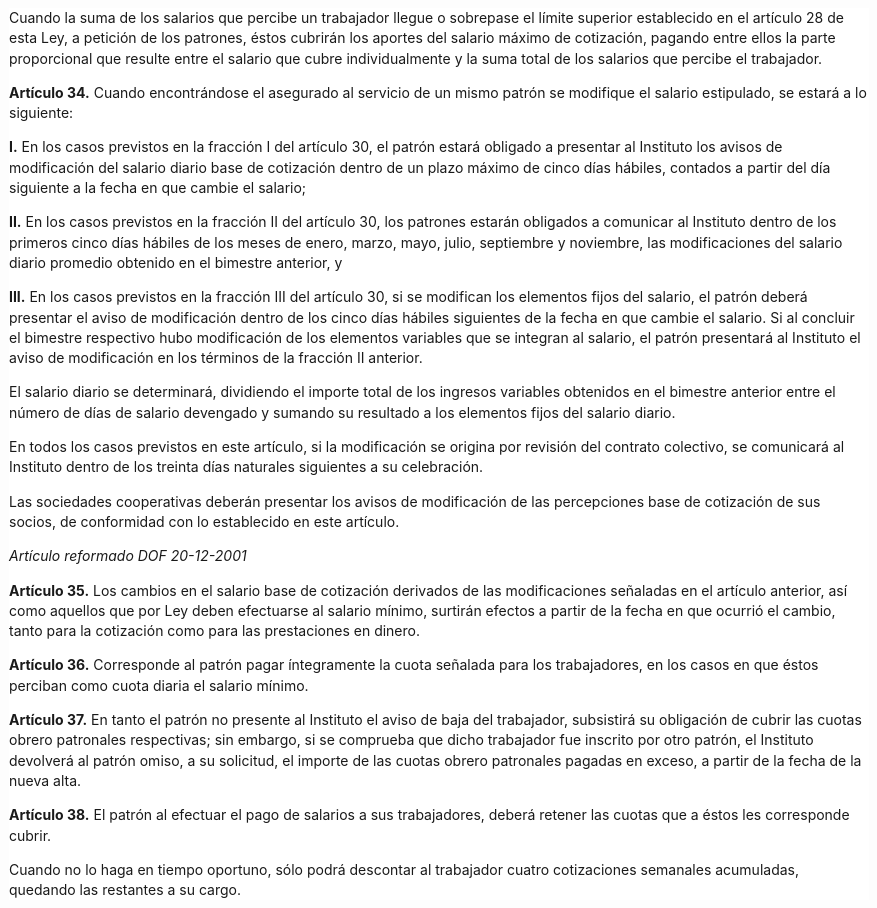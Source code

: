 Cuando la suma de los salarios que percibe un trabajador llegue o sobrepase el límite superior establecido en el artículo 28 de esta Ley, a petición de los patrones, éstos cubrirán los aportes del salario máximo de cotización, pagando entre ellos la parte proporcional que resulte entre el salario que cubre individualmente y la suma total de los salarios que percibe el trabajador.

**Artículo 34.** Cuando encontrándose el asegurado al servicio de un mismo patrón se modifique el salario estipulado, se estará a lo siguiente:

**I.** En los casos previstos en la fracción I del artículo 30, el patrón estará obligado a presentar al Instituto los avisos de modificación del salario diario base de cotización dentro de un plazo máximo de cinco días hábiles, contados a partir del día siguiente a la fecha en que cambie el salario;

**II.** En los casos previstos en la fracción II del artículo 30, los patrones estarán obligados a comunicar al Instituto dentro de los primeros cinco días hábiles de los meses de enero, marzo, mayo, julio, septiembre y noviembre, las modificaciones del salario diario promedio obtenido en el bimestre anterior, y

**III.** En los casos previstos en la fracción III del artículo 30, si se modifican los elementos fijos del salario, el patrón deberá presentar el aviso de modificación dentro de los cinco días hábiles siguientes de la fecha en que cambie el salario. Si al concluir el bimestre respectivo hubo modificación de los elementos variables que se integran al salario, el patrón presentará al Instituto el aviso de modificación en los términos de la fracción II anterior.

El salario diario se determinará, dividiendo el importe total de los ingresos variables obtenidos en el bimestre anterior entre el número de días de salario devengado y sumando su resultado a los elementos fijos del salario diario.

En todos los casos previstos en este artículo, si la modificación se origina por revisión del contrato colectivo, se comunicará al Instituto dentro de los treinta días naturales siguientes a su celebración.

Las sociedades cooperativas deberán presentar los avisos de modificación de las percepciones base de cotización de sus socios, de conformidad con lo establecido en este artículo.

*Artículo reformado DOF 20-12-2001*

**Artículo 35.** Los cambios en el salario base de cotización derivados de las modificaciones señaladas en el artículo anterior, así como aquellos que por Ley deben efectuarse al salario mínimo, surtirán efectos a partir de la fecha en que ocurrió el cambio, tanto para la cotización como para las prestaciones en dinero.

**Artículo 36.** Corresponde al patrón pagar íntegramente la cuota señalada para los trabajadores, en los casos en que éstos perciban como cuota diaria el salario mínimo.

**Artículo 37.** En tanto el patrón no presente al Instituto el aviso de baja del trabajador, subsistirá su obligación de cubrir las cuotas obrero patronales respectivas; sin embargo, si se comprueba que dicho trabajador fue inscrito por otro patrón, el Instituto devolverá al patrón omiso, a su solicitud, el importe de las cuotas obrero patronales pagadas en exceso, a partir de la fecha de la nueva alta.

**Artículo 38.** El patrón al efectuar el pago de salarios a sus trabajadores, deberá retener las cuotas que a éstos les corresponde cubrir.

Cuando no lo haga en tiempo oportuno, sólo podrá descontar al trabajador cuatro cotizaciones semanales acumuladas, quedando las restantes a su cargo.
